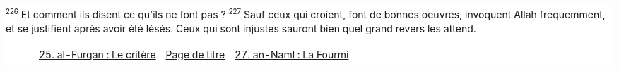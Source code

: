 <span id="v226"><sup><small>226</small></sup></span>  Et comment ils disent ce qu'ils ne font pas ?
<span id="v227"><sup><small>227</small></sup></span>  Sauf ceux qui croient, font de bonnes oeuvres, invoquent Allah fréquemment, et se justifient après avoir été lésés. Ceux qui sont injustes sauront bien quel grand revers les attend.

<figure class="table chapter-navigator">
  <table>
    <tbody>
      <tr>
        <td>
        <a href="/fr/book/Islam/Quran/25">
          <span class="mdi mdi-arrow-left-drop-circle"></span><span class="pl-2">25. al-Furqan : Le critère</span>
        </a>
        </td>
        <td>
        <a href="/fr/book/Islam/Quran">
          <span class="mdi mdi-book-open-variant"></span><span class="pl-2">Page de titre</span>
        </a>
        </td>
        <td>
        <a href="/fr/book/Islam/Quran/27">
          <span class="pr-2">27. an-Naml : La Fourmi</span><span class="mdi mdi-arrow-right-drop-circle"></span>
        </a>
        </td>
      </tr>
    </tbody>
  </table>
</figure>